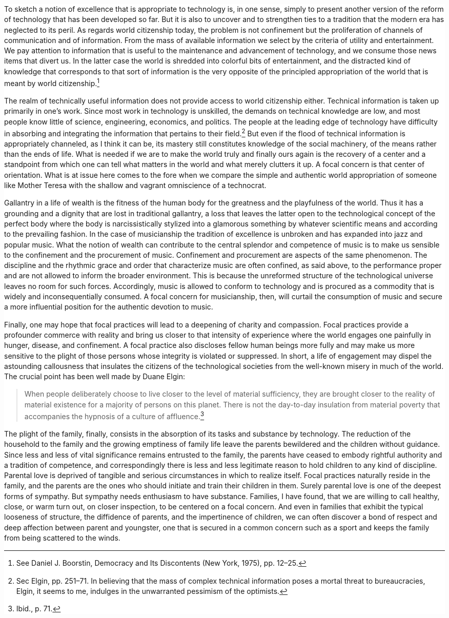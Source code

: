 To sketch a notion of excellence that is appropriate to technology is, in one sense, simply to present another version of the reform of technology that has been developed so far. But it is also to uncover and to strengthen ties to a tradition that the modern era has neglected to its peril. As regards world citizenship today, the problem is not confinement but the proliferation of channels of communication and of information. From the mass of available information we select by the criteria of utility and entertainment. We pay attention to information that is useful to the maintenance and advancement of technology, and we consume those news items that divert us. In the latter case the world is shredded into colorful bits of entertainment, and the distracted kind of knowledge that corresponds to that sort of information is the very opposite of the principled appropriation of the world that is meant by world citizenship.[^80]

The realm of technically useful information does not provide access to world citizenship either. Technical information is taken up primarily in one’s work. Since most work in technology is unskilled, the demands on technical knowledge are low, and most people know little of science, engineering, economics, and politics. The people at the leading edge of technology have difficulty in absorbing and integrating the information that pertains to their field.[^81] But even if the flood of technical information is appropriately channeled, as I think it can be, its mastery still constitutes knowledge of the social machinery, of the means rather than the ends of life. What is needed if we are to make the world truly and finally ours again is the recovery of a center and a standpoint from which one can tell what matters in the world and what merely clutters it up. A focal concern is that center of orientation. What is at issue here comes to the fore when we compare the simple and authentic world appropriation of someone like Mother Teresa with the shallow and vagrant omniscience of a technocrat.

Gallantry in a life of wealth is the fitness of the human body for the greatness and the playfulness of the world. Thus it has a grounding and a dignity that are lost in traditional gallantry, a loss that leaves the latter open to the technological concept of the perfect body where the body is narcissistically stylized into a glamorous something by whatever scientific means and according to the prevailing fashion. In the case of musicianship the tradition of excellence is unbroken and has expanded into jazz and popular music. What the notion of wealth can contribute to the central splendor and competence of music is to make us sensible to the confinement and the procurement of music. Confinement and procurement are aspects of the same phenomenon. The discipline and the rhythmic grace and order that characterize music are often confined, as said above, to the performance proper and are not allowed to inform the broader environment. This is because the unreformed structure of the technological universe leaves no room for such forces. Accordingly, music is allowed to conform to technology and is procured as a commodity that is widely and inconsequentially consumed. A focal concern for musicianship, then, will curtail the consumption of music and secure a more influential position for the authentic devotion to music.

Finally, one may hope that focal practices will lead to a deepening of charity and compassion. Focal practices provide a profounder commerce with reality and bring us closer to that intensity of experience where the world engages one painfully in hunger, disease, and confinement. A focal practice also discloses fellow human beings more fully and may make us more sensitive to the plight of those persons whose integrity is violated or suppressed. In short, a life of engagement may dispel the astounding callousness that insulates the citizens of the technological societies from the well-known misery in much of the world. The crucial point has been well made by Duane Elgin:

> When people deliberately choose to live closer to the level of material sufficiency, they are brought closer to the reality of material existence for a majority of persons on this planet. There is not the day-to-day insulation from material poverty that accompanies the hypnosis of a culture of affluence.[^82]

The plight of the family, finally, consists in the absorption of its tasks and substance by technology. The reduction of the household to the family and the growing emptiness of family life leave the parents bewildered and the children without guidance. Since less and less of vital significance remains entrusted to the family, the parents have ceased to embody rightful authority and a tradition of competence, and correspondingly there is less and less legitimate reason to hold children to any kind of discipline. Parental love is deprived of tangible and serious circumstances in which to realize itself. Focal practices naturally reside in the family, and the parents are the ones who should initiate and train their children in them. Surely parental love is one of the deepest forms of sympathy. But sympathy needs enthusiasm to have substance. Families, I have found, that we are willing to call healthy, close, or warm turn out, on closer inspection, to be centered on a focal concern. And even in families that exhibit the typical looseness of structure, the diffidence of parents, and the impertinence of children, we can often discover a bond of respect and deep affection between parent and youngster, one that is secured in a common concern such as a sport and keeps the family from being scattered to the winds.

[^1]: See Paulys Realencyclopädie der classischen Altertumswissenschaft (Stuttgart, 1893–1963), 15:615–17; See also Fustel de Coulanges, “The Sacred Fire,” in The Ancient City, trans. Willard Small (Garden City, N.Y., n.d. [first published in 1864]), pp. 25–33.
[^2]: See Kent C. Bloomer and Charles W. Moore, Body, Memory, and Architecture. (New Haven, 1977), pp. 2–3 and 50–51.
[^3]: See Jeremiah Eck, “Home Is Where the Hearth Is,” Quest 3 (April 1979): 12.
[^4]: Ibid., p. 11.
[^5]: See The Oxford English Dictionary.
[^6]: See Martin Heidegger, “The Origin of the Work of Art,” in Poetry, Language, Thought, trans. Albert Hofstadter (New York, 1971), pp. 15–87.
[^7]: See Vincent Scully, The Earth, the Temple, and the Gods (New Haven, 1962).
[^8]: See my The Philosophy of Language (The Hague, 1974), pp. 126–31.
[^9]: See Heidegger, Being and Time, trans. John Macquarrie and Edward Robinson (New York, 1962), pp. 95–107, 163–68, 210–24.
[^10]: See Heidegger, “The Origin of the Work of Art,” p. 80.
[^11]: See Heidegger, “The Thing,” in Poetry, Language, Thought, pp. 163–82. Heidegger alludes to the turn from the Bedingungen to the Dinge on p. 179 of the original, “Das Ding,” in Vorträge und Aufsätze (Pfullingen, 1959). He alludes to the turn from technology to (focal) things in “The Question Concerning Technology,” in The Question Concerning Technology and Other Essays, trans. William Lovitt (New York, 1977), p. 43.
[^12]: See Heidegger, “The Thing.”
[^13]: See M. F. K. Fisher, The Cooking of Provincial France (New York, 1968), p. 50.
[^14]: Though there are seeds for a reform of technology to be found in Heidegger as I want to show, Heidegger insists that “philosophy will not be able to effect an immediate transformation of the present condition of the world. Only a god can save us.” See “Only a God Can Save Us: Der Spiegel’s Interview with Martin Heidegger,” trans. Maria P. Alter and John D. Caputo, Philosophy Today 20 (1976): 277.
[^15]: I am not concerned to establish or defend the claim that my account of Heidegger or my development of his views are authoritative. It is merely a matter here of acknowledging a debt.
[^16]: See Heidegger, “The Question Concerning Technology,” p. 43; Langdon Winner makes a similar point in “The Political Philosophy of Alternative Technology,” in Technology and Man’s Future, ed. Albert H. Teich, 3d ed. (New York, 1981), pp. 369–73.
[^17]: See Heidegger, “The Thing,” pp. 180–82.
[^18]: The need of complementing Heidegger’s notion of the thing with the notion of practice was brought home to me by Hubert L. Dreyfus’s essay, “Holism and Hermeneutics,” Review of Metaphysics 34 (1980): 22–23.
[^19]: See Heidegger, “Building Dwelling Thinking,” in Poetry, Language, Thought, pp. 152–53.
[^20]: Ibid., pp. 148–49.
[^21]: Georg Trakl, quoted by Heidegger in “Language,” in Poetry, Language, Thought, pp. 194–95 (I have taken some liberty with Hofstadter’s translation).
[^22]: See Norman Maclean, A River Runs through It and Other Stories (Chicago, 1976). Only the first of the three stories instructs the reader about fly fishing.
[^23]: See Colin Fletcher, The Complete Walker (New York, 1971).
[^24]: Ibid., p. 9.
[^25]: See Roger B. Swain, Earthly, Pleasures: Tales from a Biologist’s Garden (New York, 1981).
[^26]: Here are a few more: Wendell Berry, Farming: A Handbook (New York, 1970); Stephen Kiesling, The Shell Game: Reflections on Rowing and the Pursuit of Excellence (New York, 1982), John Richard Young, Schooling for Young Riders (Norman, Okla., 1970); W. Timothy Gallwey, The Inner Game of Tennis (New York, 1974), Ruedi Bear, Pianta Su: Ski Like the Best (Boston, 1976). Such books must be sharply distinguished from those that promise to teach accomplishments without effort and in no time. The latter kind of book is technological in intent and fraudulent in fact.
[^27]: Sec Robert Farrar Capon, The Supper of the Lamb: A Culinary Reflection (Garden City, N.Y., 1969); and George Sheehan, Running and Being: The Total Experience (New York, 1978).
[^28]: See Sheehan, pp. 211–20 and elsewhere.
[^29]: See Capon, pp. 167–181.
[^30]: See my “Mind, Body, and World,” Philosophical Forum 8 (1976): 76–79.
[^31]: See Capon, pp. 176–77.
[^32]: See Sheehan, p. 127.
[^33]: On the unity of achievement and enjoyment, see Alasdair MacIntyre, After Virtue (Notre Dame, Ind., 1981), p. 184.
[^34]: See my “Mind, Body, and World,” pp. 68–86.
[^35]: See Peter Wood, “Seeing New York on the Run,” New York Times Magazine, 7 October 1979; Alexandra Penney, “Health and Grooming: Shaping Up the Corporate Image,” ibid.
[^36]: Sec New York Times Magazine, 3 August 1980, pp. 20–21.
[^37]: See Wood, p. 112.
[^38]: See Sheehan, pp. 211–17.
[^39]: See Wood, p. 116.
[^40]: See Sheehan, pp. 221–31 and passim.
[^41]: There is substantial anthropological evidence to show that running has been a profound focal practice in certain pretechnological cultures. I am unable to discuss it here. Nor have I discussed the problem, here and elsewhere touched upon, of technology and religion. The present study, I believe, has important implications for that issue, but to draw them out would require more space and circumspection than are available now. I have made attempts to provide an explication in “Christianity and the Cultural Center of Gravity,” Listening 18 (1983): 93–102; and in “Prospects for the Theology of Technology,” Theology and Technology, ed. Carl Mitcham and Jim Grote (Lanham, Md., 1984), pp. 305–22.
[^42]: See M. F. K. Fisher, pp. 9–31.
[^43]: For what social and empirical basis there is to this question see Chapter 24.
[^44]: Some therapists advise lying down till these stirrings go away.
[^45]: See John Rawls, “Two Concepts of Rules,” Philosophical Review 64 (1955): 3–32.
[^46]: Conversely, it is one thing to break a practice and quite another to omit a particular action. For we define ourselves and our lives in our practices; hence to break a practice is to jeopardize one’s identity while omitting a particular action is relatively inconsequential.
[^47]: See Aristotle’s Nicomachean Ethics, the beginning of Book Two in particular.
[^48]: See MacIntyre, p. 175.
[^49]: Ibid., pp. 175–77.
[^50]: Ibid., p. 176.
[^51]: See Rawls, p. 25.
[^52]: See George Sheehan, Running and Being (New York, 1978), p. 102.
[^53]: See Wilhelm von Humboldt, “Ideen zu einem Versuch, die Gränzen der Wirksamkeit des Staats zu bestinnnen,” in Werke, ed. Andreas Flitner and Klaus Giel (Stuttgart, 1960–64), 1:64–69.
[^54]: John Rawls, A Theory of Justice (Cambridge, Mass., 1971), pp. 520–29.
[^55]: Ibid., p. 426.
[^56]: Ibid., p. 429.
[^57]: Ibid., p. 427.
[^58]: Ibid., p. 554.
[^59]: Ibid., p. 552.
[^60]: See Robert Farrar Capon, The Supper of the Lamb (Garden City, N.Y., 1969), pp. 182–91; and Sheehan, pp. 238–40.
[^61]: See Aaron Latham, “Video Games Star War,” New York Times Magazine, 25 October 1981; “Invasion of the Video Creatures,” Newsweek, 16 November 1981, pp. 90–94; “Games That Play People,” Time, 18 January 1982, pp. 50–58.
[^62]: See Time, p. 56.
[^63]: How can there be technological engagement if technology is defined as disengaging? The answer is that technology in this essay is defined according to the device paradigm, and so defined it becomes disengaging primarily (a) in consumption and (b) in the mature phase after it has taken the ironical turn. Hence the possibility of technological engagement suggests that technology could achieve an alternative maturity. There is already technological engagement in the sense that certain activities essentially depend on technological products as alpine skiing or bicycle racing do. But note that the technological devices do not procure but mediate engagement. The engagement is finally with slopes, snow conditions, courses, turns, etc. And there is full and skilled bodily engagement too.
[^64]: See Newsweek, 16 November 1981, p. 94.
[^65]: Ibid., p. 90.
[^66]: Along similar lines one could show that running is more excellent than exercising with a Nautilus.
[^67]: See Tracy Kidder, The Soul of a New Machine (Boston, 1981).
[^68]: Remember Daniel Bell’s remark that the computer is the “thing” in which the postindustrial society is coming to be symbolized. For a treatise in support of the thesis, see Douglas R. Hofstadter, Gödel, Escher, Bach: An Eternal Golden Braid (New York, 1979).
[^69]: Engagement, too, taken as a formal notion or as a concept of a certain sort of worldlessly conceived human existence, fails as a guide to enduring excellence. But understood as a term that recollects and anticipates the human response to focal things, it is a helpful vocable, and I will continue so to use it.
[^70]: Aristotle’s Principle is not so dependent on complexity since it is balanced by the rightful assumption and careful explication of a definite and articulate world.
[^71]: Rawls attempts to control the empirical world by admitting it into the design of the just society in an orderly sequence of four stages (see A Theory of Justice, pp. 195– 201). This procedure does succeed in occluding the good life of focal things and practices. The apparent opening, so Rawls hopes, will be filled with the good life that springs from rationality, the Aristotelian Principle, and social union. But as we saw, the hope is not fulfilled. Instead the technological society emerges as the only possible but unacknowledged realization of Rawls’s just society. One might argue, incidentally, that technology is not only an indispensable aid but also a guide for Rawls’s theory which is designed to make justice available in the technological sense. I believe, however, that, appearances to the contrary, the formidable machinery of Rawls’s theory bespeaks a commitment to fairness, openness, and compassion primarily and secondarily, at most, to technology.
[^72]: See Rawls, p. 554.
[^73]: On the general rise and decline of the car as a symbol of success, see Daniel Yankelovich, New Rules: Searching for Self-Fulfillment in a World Turned Upside Down (Toronto, 1982), pp. 36–39.
[^74]: Although these technological instruments are translucent relative to the world and so permit engagement with the world, they still possess an opaque machinery that mediates engagement but is not itself experienced either directly or through social mediation. See also the remarks in n. 63 above.
[^75]: See “Who Is the American Runner?” Runner’s World 15 (December 1980): 36–42.
[^76]: Capon’s book is the most impressive document of such discriminating use of technology.
[^77]: A point that is emphatically made by E. F. Schumacher in Small Is Beautiful (New York, 1973) and in Good Work (New York, 1979); by Duane Elgin in Voluntary Simplicity (New York, 1981); and by Yankelovich in New Rules.
[^78]: See Roger Rosenblatt, “The Sad Truth about Big Spenders,” Time, 8 December 1980, pp. 84 and 89.
[^79]: On the confusions that beset romanticism in its opposition to technology, see Lewis Mumford, Technics and Civilization (New York, 1963), pp. 285–303.
[^80]: See Daniel J. Boorstin, Democracy and Its Discontents (New York, 1975), pp. 12–25.
[^81]: Sec Elgin, pp. 251–71. In believing that the mass of complex technical information poses a mortal threat to bureaucracies, Elgin, it seems to me, indulges in the unwarranted pessimism of the optimists.
[^82]: Ibid., p. 71.